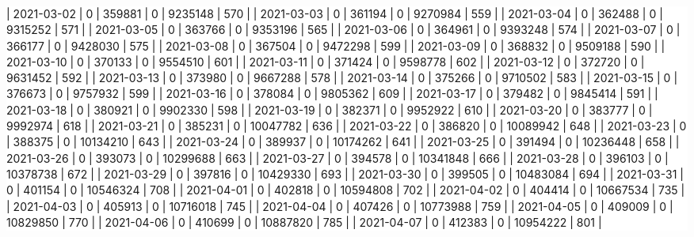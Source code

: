 | 2021-03-02 | 0 | 359881 | 0 | 9235148 | 570 |
| 2021-03-03 | 0 | 361194 | 0 | 9270984 | 559 |
| 2021-03-04 | 0 | 362488 | 0 | 9315252 | 571 |
| 2021-03-05 | 0 | 363766 | 0 | 9353196 | 565 |
| 2021-03-06 | 0 | 364961 | 0 | 9393248 | 574 |
| 2021-03-07 | 0 | 366177 | 0 | 9428030 | 575 |
| 2021-03-08 | 0 | 367504 | 0 | 9472298 | 599 |
| 2021-03-09 | 0 | 368832 | 0 | 9509188 | 590 |
| 2021-03-10 | 0 | 370133 | 0 | 9554510 | 601 |
| 2021-03-11 | 0 | 371424 | 0 | 9598778 | 602 |
| 2021-03-12 | 0 | 372720 | 0 | 9631452 | 592 |
| 2021-03-13 | 0 | 373980 | 0 | 9667288 | 578 |
| 2021-03-14 | 0 | 375266 | 0 | 9710502 | 583 |
| 2021-03-15 | 0 | 376673 | 0 | 9757932 | 599 |
| 2021-03-16 | 0 | 378084 | 0 | 9805362 | 609 |
| 2021-03-17 | 0 | 379482 | 0 | 9845414 | 591 |
| 2021-03-18 | 0 | 380921 | 0 | 9902330 | 598 |
| 2021-03-19 | 0 | 382371 | 0 | 9952922 | 610 |
| 2021-03-20 | 0 | 383777 | 0 | 9992974 | 618 |
| 2021-03-21 | 0 | 385231 | 0 | 10047782 | 636 |
| 2021-03-22 | 0 | 386820 | 0 | 10089942 | 648 |
| 2021-03-23 | 0 | 388375 | 0 | 10134210 | 643 |
| 2021-03-24 | 0 | 389937 | 0 | 10174262 | 641 |
| 2021-03-25 | 0 | 391494 | 0 | 10236448 | 658 |
| 2021-03-26 | 0 | 393073 | 0 | 10299688 | 663 |
| 2021-03-27 | 0 | 394578 | 0 | 10341848 | 666 |
| 2021-03-28 | 0 | 396103 | 0 | 10378738 | 672 |
| 2021-03-29 | 0 | 397816 | 0 | 10429330 | 693 |
| 2021-03-30 | 0 | 399505 | 0 | 10483084 | 694 |
| 2021-03-31 | 0 | 401154 | 0 | 10546324 | 708 |
| 2021-04-01 | 0 | 402818 | 0 | 10594808 | 702 |
| 2021-04-02 | 0 | 404414 | 0 | 10667534 | 735 |
| 2021-04-03 | 0 | 405913 | 0 | 10716018 | 745 |
| 2021-04-04 | 0 | 407426 | 0 | 10773988 | 759 |
| 2021-04-05 | 0 | 409009 | 0 | 10829850 | 770 |
| 2021-04-06 | 0 | 410699 | 0 | 10887820 | 785 |
| 2021-04-07 | 0 | 412383 | 0 | 10954222 | 801 |